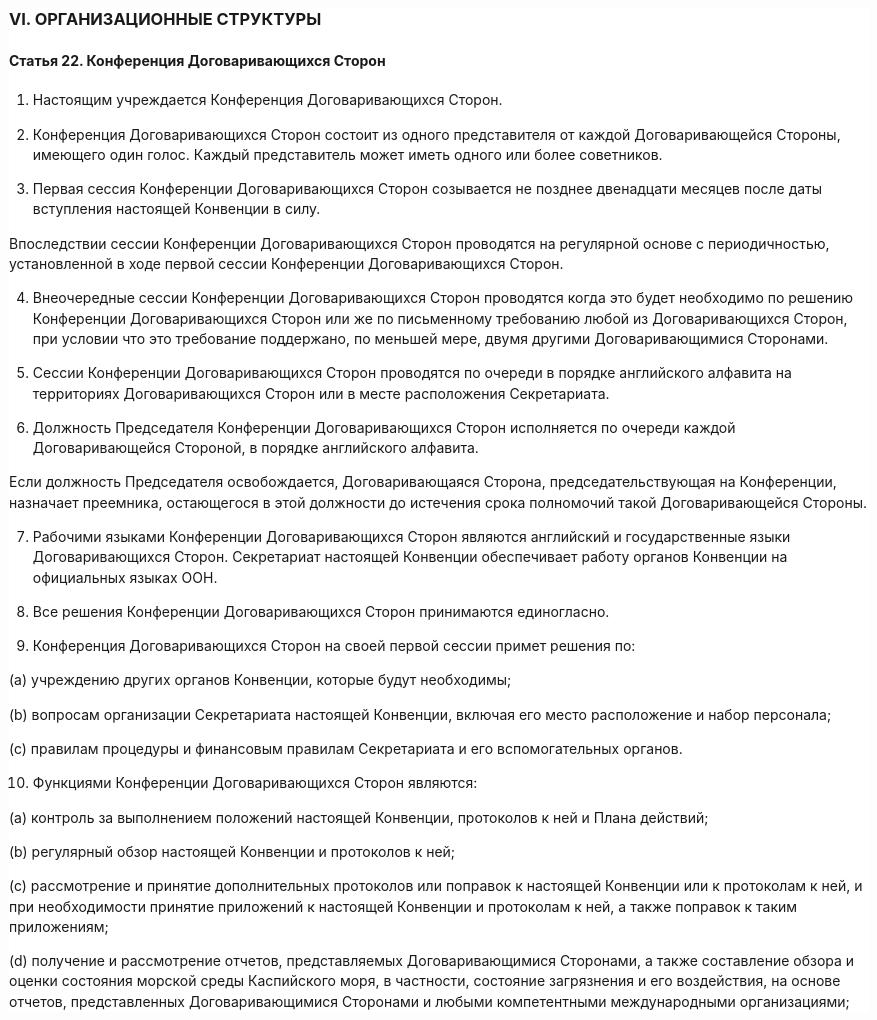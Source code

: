 ### VI. ОРГАНИЗАЦИОННЫЕ СТРУКТУРЫ

#### Статья 22. Конференция Договаривающихся Сторон

1. Настоящим учреждается Конференция Договаривающихся Сторон.

2. Конференция Договаривающихся Сторон состоит из одного представителя от каждой Договаривающейся Стороны, имеющего один голос. Каждый представитель может иметь одного или более советников.

3. Первая сессия Конференции Договаривающихся Сторон созывается не позднее двенадцати месяцев после даты вступления настоящей Конвенции в силу.

Впоследствии сессии Конференции Договаривающихся Сторон проводятся на регулярной основе с периодичностью, установленной в ходе первой сессии Конференции Договаривающихся Сторон.

4. Внеочередные сессии Конференции Договаривающихся Сторон проводятся когда это будет необходимо по решению Конференции Договаривающихся Сторон или же по письменному требованию любой из Договаривающихся Сторон, при условии что это требование поддержано, по меньшей мере, двумя другими Договаривающимися Сторонами.

5. Сессии Конференции Договаривающихся Сторон проводятся по очереди в порядке английского алфавита на территориях Договаривающихся Сторон или в месте расположения Секретариата.

6. Должность Председателя Конференции Договаривающихся Сторон исполняется по очереди каждой Договаривающейся Стороной, в порядке английского алфавита.

Если должность Председателя освобождается, Договаривающаяся Сторона, председательствующая на Конференции, назначает преемника, остающегося в этой должности до истечения срока полномочий такой Договаривающейся Стороны.

7. Рабочими языками Конференции Договаривающихся Сторон являются английский и государственные языки Договаривающихся Сторон. Секретариат настоящей Конвенции обеспечивает работу органов Конвенции на официальных языках ООН.

8. Все решения Конференции Договаривающихся Сторон принимаются единогласно.

9. Конференция Договаривающихся Сторон на своей первой сессии примет решения по:

(а) учреждению других органов Конвенции, которые будут необходимы;

(b) вопросам организации Секретариата настоящей Конвенции, включая его место расположение и набор персонала;

(c) правилам процедуры и финансовым правилам Секретариата и его вспомогательных органов.

10. Функциями Конференции Договаривающихся Сторон являются:

(a) контроль за выполнением положений настоящей Конвенции, протоколов к ней и Плана действий;

(b) регулярный обзор настоящей Конвенции и протоколов к ней;

(c) рассмотрение и принятие дополнительных протоколов или поправок к настоящей Конвенции или к протоколам к ней, и при необходимости принятие приложений к настоящей Конвенции и протоколам к ней, а также поправок к таким приложениям;

(d) получение и рассмотрение отчетов, представляемых Договаривающимися Сторонами, а также составление обзора и оценки состояния морской среды Каспийского моря, в частности, состояние загрязнения и его воздействия, на основе отчетов, представленных Договаривающимися Сторонами и любыми компетентными международными организациями;
